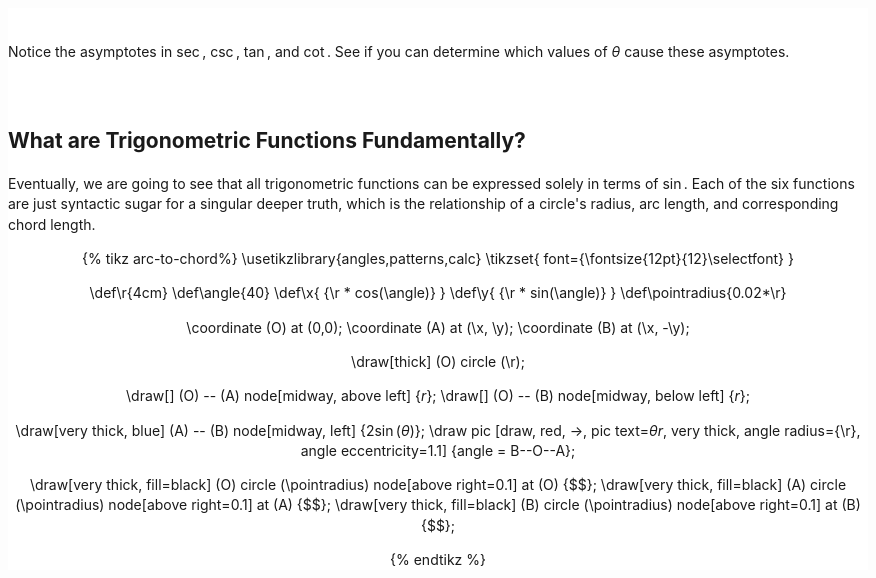 <br>

Notice the asymptotes in $\sec$, $\csc$, $\tan$, and $\cot$. See if you can determine which values of $\theta$ cause these asymptotes.

<br>

## What are Trigonometric Functions Fundamentally?

Eventually, we are going to see that all trigonometric functions can be expressed solely in terms of $\sin$. Each of the six functions are just syntactic sugar for a singular deeper truth, which is the relationship of a circle's radius, arc length, and corresponding chord length.

<center>
{% tikz arc-to-chord%}
  \usetikzlibrary{angles,patterns,calc}
  \tikzset{
    font={\fontsize{12pt}{12}\selectfont}
  }

  \def\r{4cm}
  \def\angle{40}
  \def\x{ {\r * cos(\angle)} }
  \def\y{ {\r * sin(\angle)} }
  \def\pointradius{0.02*\r}

  \coordinate (O) at (0,0);
  \coordinate (A) at (\x, \y);
  \coordinate (B) at (\x, -\y);
  
  \draw[thick] (O) circle (\r);

  \draw[] (O) -- (A) node[midway, above left] {$r$};
  \draw[] (O) -- (B) node[midway, below left] {$r$};
  
  \draw[very thick, blue] (A) -- (B) node[midway, left] {$2 \sin(\theta)$};
  \draw pic [draw, red, ->, pic text=$\theta r$, very thick, angle radius={\r}, angle eccentricity=1.1] {angle = B--O--A};

  \draw[very thick, fill=black] (O) circle (\pointradius) node[above right=0.1] at (O) {$$};
  \draw[very thick, fill=black] (A) circle (\pointradius) node[above right=0.1] at (A) {$$};
  \draw[very thick, fill=black] (B) circle (\pointradius) node[above right=0.1] at (B) {$$};

{% endtikz %}
</center>